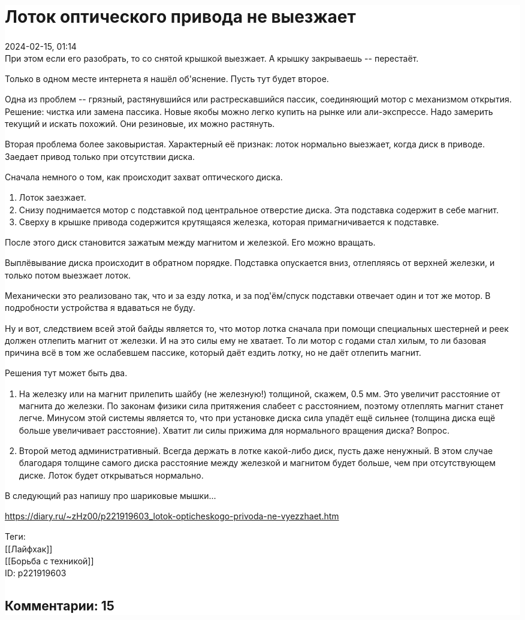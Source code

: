 Лоток оптического привода не выезжает
=====================================

  
2024-02-15, 01:14  
 При этом если его разобрать, то со снятой крышкой выезжает. А крышку закрываешь -- перестаёт.   
   
 Только в одном месте интернета я нашёл об'яснение. Пусть тут будет второе.   
   
 Одна из проблем -- грязный, растянувшийся или растрескавшийся пассик, соединяющий мотор с механизмом открытия.   
 Решение: чистка или замена пассика. Новые якобы можно легко купить на рынке или али-экспрессе. Надо замерить текущий и искать похожий. Они резиновые, их можно растянуть.   
   
 Вторая проблема более заковыристая. Характерный её признак: лоток нормально выезжает, когда диск в приводе. Заедает привод только при отсутствии диска.   
   
 Сначала немного о том, как происходит захват оптического диска.   
 1. Лоток заезжает.   
 2. Снизу поднимается мотор с подставкой под центральное отверстие диска. Эта подставка содержит в себе магнит.   
 3. Сверху в крышке привода содержится крутящаяся железка, которая примагничивается к подставке.   
   
 После этого диск становится зажатым между магнитом и железкой. Его можно вращать.   
   
 Выплёвывание диска происходит в обратном порядке. Подставка опускается вниз, отлепляясь от верхней железки, и только потом выезжает лоток.   
   
 Механически это реализовано так, что и за езду лотка, и за под'ём/спуск подставки отвечает один и тот же мотор. В подробности устройства я вдаваться не буду.   
   
 Ну и вот, следствием всей этой байды является то, что мотор лотка сначала при помощи специальных шестерней и реек должен отлепить магнит от железки. И на это силы ему не хватает. То ли мотор с годами стал хилым, то ли базовая причина всё в том же ослабевшем пассике, который даёт ездить лотку, но не даёт отлепить магнит.   
   
 Решения тут может быть два.   
 1. На железку или на магнит прилепить шайбу (не железную!) толщиной, скажем, 0.5 мм. Это увеличит расстояние от магнита до железки. По законам физики сила притяжения слабеет с расстоянием, поэтому отлеплять магнит станет легче. Минусом этой системы является то, что при установке диска сила упадёт ещё сильнее (толщина диска ещё больше увеличивает расстояние). Хватит ли силы прижима для нормального вращения диска? Вопрос.   
   
 2. Второй метод административный. Всегда держать в лотке какой-либо диск, пусть даже ненужный. В этом случае благодаря толщине самого диска расстояние между железкой и магнитом будет больше, чем при отсутствующем диске. Лоток будет открываться нормально.   
   
 В следующий раз напишу про шариковые мышки...   
  
<https://diary.ru/~zHz00/p221919603_lotok-opticheskogo-privoda-ne-vyezzhaet.htm>  
  
Теги:  
[[Лайфхак]]  
[[Борьба с техникой]]  
ID: p221919603  


Комментарии: 15
---------------
